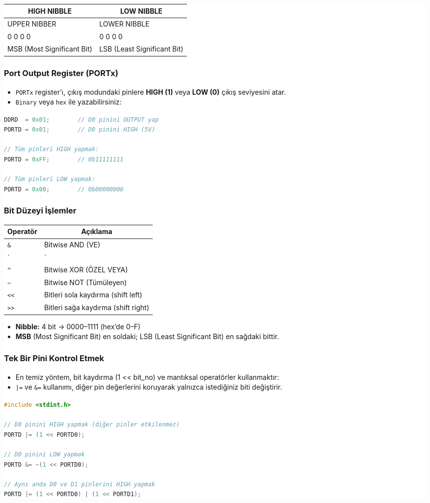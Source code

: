 |                          HIGH NIBBLE |                             LOW NIBBLE |
| --- | --- |
|                      UPPER    NIBBER  |                           LOWER NIBBLE |
|                         0  0  0  0 |                           0  0  0  0 |
| MSB (Most Significant Bit) | LSB (Least Significant Bit) |

### Port Output Register (PORTx)
- `PORTx` register’ı, çıkış modundaki pinlere **HIGH (1)** veya **LOW (0)** çıkış seviyesini atar.
- `Binary` veya `hex` ile yazabilirsiniz:

```c
DDRD  = 0x01;        // D0 pinini OUTPUT yap
PORTD = 0x01;        // D0 pinini HIGH (5V)

// Tüm pinleri HIGH yapmak:
PORTD = 0xFF;        // 0b11111111

// Tüm pinleri LOW yapmak:
PORTD = 0x00;        // 0b00000000
```

### Bit Düzeyi İşlemler

| Operatör |	Açıklama |
|--------|-----------|
| `&`	| Bitwise AND (VE) |
| `	| ` |
| `^` | Bitwise XOR (ÖZEL VEYA) |
| `~` | Bitwise NOT (Tümüleyen) |
| `<<`	| Bitleri sola kaydırma (shift left) |
| `>>`	| Bitleri sağa kaydırma (shift right) |

- **Nibble:** 4 bit → 0000–1111 (hex’de 0–F)
- **MSB** (Most Significant Bit) en soldaki; LSB (Least Significant Bit) en sağdaki bittir.

### Tek Bir Pini Kontrol Etmek
- En temiz yöntem, bit kaydırma (1 << bit_no) ve mantıksal operatörler kullanmaktır:
- `|=` ve `&=` kullanımı, diğer pin değerlerini koruyarak yalnızca istediğiniz biti değiştirir.

```c linenums="1"
#include <stdint.h>

// D0 pinini HIGH yapmak (diğer pinler etkilenmez)
PORTD |= (1 << PORTD0);

// D0 pinini LOW yapmak
PORTD &= ~(1 << PORTD0);

// Aynı anda D0 ve D1 pinlerini HIGH yapmak
PORTD |= (1 << PORTD0) | (1 << PORTD1);
```
